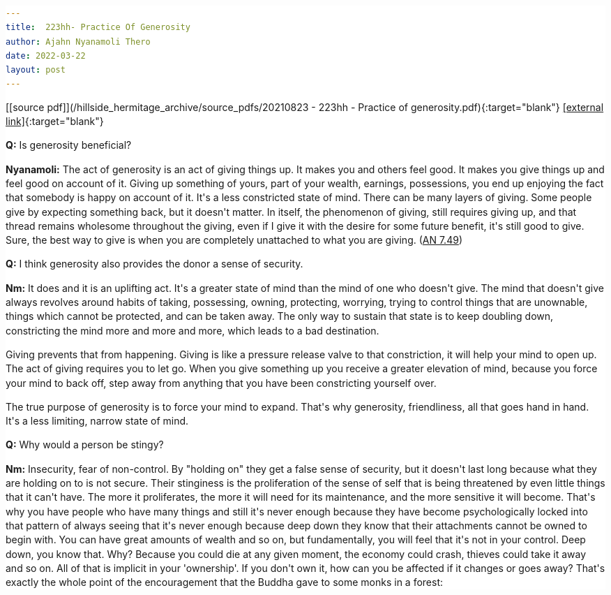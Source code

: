 ```yaml
---
title:  223hh- Practice Of Generosity
author: Ajahn Nyanamoli Thero
date: 2022-03-22
layout: post
---
```


[[source pdf]](/hillside_hermitage_archive/source_pdfs/20210823 - 223hh - Practice of generosity.pdf){:target="blank"} [[external link]](https://drive.google.com/file/d/1mvkqv0mSdX2AN954E8M2IvypZFW2TYt6/view){:target="blank"}

**Q:** Is generosity beneficial?

**Nyanamoli:** The act of generosity is an act of giving things up. It
makes you and others feel good. It makes you give things up and feel
good on account of it. Giving up something of yours, part of your
wealth, earnings, possessions, you end up enjoying the fact that
somebody is happy on account of it. It's a less constricted state of
mind. There can be many layers of giving. Some people give by expecting
something back, but it doesn't matter. In itself, the phenomenon of
giving, still requires giving up, and that thread remains wholesome
throughout the giving, even if I give it with the desire for some future
benefit, it's still good to give. Sure, the best way to give is when you
are completely unattached to what you are giving. ([AN
7.49](https://www.dhammatalks.org/suttas/AN/AN7_49.html))

**Q:** I think generosity also provides the donor a sense of security.

**Nm:** It does and it is an uplifting act. It's a greater state of mind
than the mind of one who doesn't give. The mind that doesn't give always
revolves around habits of taking, possessing, owning, protecting,
worrying, trying to control things that are unownable, things which
cannot be protected, and can be taken away. The only way to sustain that
state is to keep doubling down, constricting the mind more and more and
more, which leads to a bad destination.

Giving prevents that from happening. Giving is like a pressure release
valve to that constriction, it will help your mind to open up. The act
of giving requires you to let go. When you give something up you receive
a greater elevation of mind, because you force your mind to back off,
step away from anything that you have been constricting yourself over.

The true purpose of generosity is to force your mind to expand. That's
why generosity, friendliness, all that goes hand in hand. It's a less
limiting, narrow state of mind.

**Q:** Why would a person be stingy?

**Nm:** Insecurity, fear of non-control. By "holding on" they get a
false sense of security, but it doesn't last long because what they are
holding on to is not secure. Their stinginess is the proliferation of
the sense of self that is being threatened by even little things that it
can't have. The more it proliferates, the more it will need for its
maintenance, and the more sensitive it will become. That's why you have
people who have many things and still it's never enough because they
have become psychologically locked into that pattern of always seeing
that it's never enough because deep down they know that their
attachments cannot be owned to begin with. You can have great amounts of
wealth and so on, but fundamentally, you will feel that it's not in your
control. Deep down, you know that. Why? Because you could die at any
given moment, the economy could crash, thieves could take it away and so
on. All of that is implicit in your 'ownership'. If you don't own it,
how can you be affected if it changes or goes away? That's exactly the
whole point of the encouragement that the Buddha gave to some monks in a
forest:
